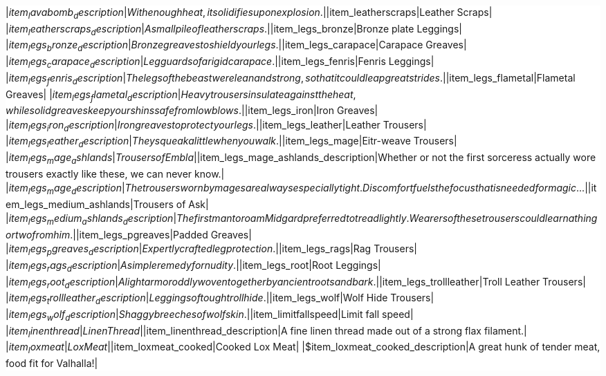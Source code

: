 |$item_lavabomb_description|With enough heat, it solidifies upon explosion.|
|$item_leatherscraps|Leather Scraps|
|$item_leatherscraps_description|A small pile of leather scraps.|
|$item_legs_bronze|Bronze plate Leggings|
|$item_legs_bronze_description|Bronze greaves to shield your legs.|
|$item_legs_carapace|Carapace Greaves|
|$item_legs_carapace_description|Leg guards of a rigid carapace.|
|$item_legs_fenris|Fenris Leggings|
|$item_legs_fenris_description|The legs of the beast were lean and strong, so that it could leap great strides.|
|$item_legs_flametal|Flametal Greaves|
|$item_legs_flametal_description|Heavy trousers insulate against the heat, while solid greaves keep your shins safe from low blows.|
|$item_legs_iron|Iron Greaves|
|$item_legs_iron_description|Iron greaves to protect your legs.|
|$item_legs_leather|Leather Trousers|
|$item_legs_leather_description|They squeak a little when you walk.|
|$item_legs_mage|Eitr-weave Trousers|
|$item_legs_mage_ashlands|Trousers of Embla|
|$item_legs_mage_ashlands_description|Whether or not the first sorceress actually wore trousers exactly like these, we can never know.|
|$item_legs_mage_description|The trousers worn by mages are always especially tight. Discomfort fuels the focus that is needed for magic...|
|$item_legs_medium_ashlands|Trousers of Ask|
|$item_legs_medium_ashlands_description|The first man to roam Midgard preferred to tread lightly. Wearers of these trousers could learn a thing or two from him.|
|$item_legs_pgreaves|Padded Greaves|
|$item_legs_pgreaves_description|Expertly crafted leg protection.|
|$item_legs_rags|Rag Trousers|
|$item_legs_rags_description|A simple remedy for nudity.|
|$item_legs_root|Root Leggings|
|$item_legs_root_description|A light armor oddly woven together by ancient roots and bark.|
|$item_legs_trollleather|Troll Leather Trousers|
|$item_legs_trollleather_description|Leggings of tough troll hide.|
|$item_legs_wolf|Wolf Hide Trousers|
|$item_legs_wolf_description|Shaggy breeches of wolfskin.|
|$item_limitfallspeed|Limit fall speed|
|$item_linenthread|Linen Thread|
|$item_linenthread_description|A fine linen thread made out of a strong flax filament.|
|$item_loxmeat|Lox Meat|
|$item_loxmeat_cooked|Cooked Lox Meat|
|$item_loxmeat_cooked_description|A great hunk of tender meat, food fit for Valhalla!|